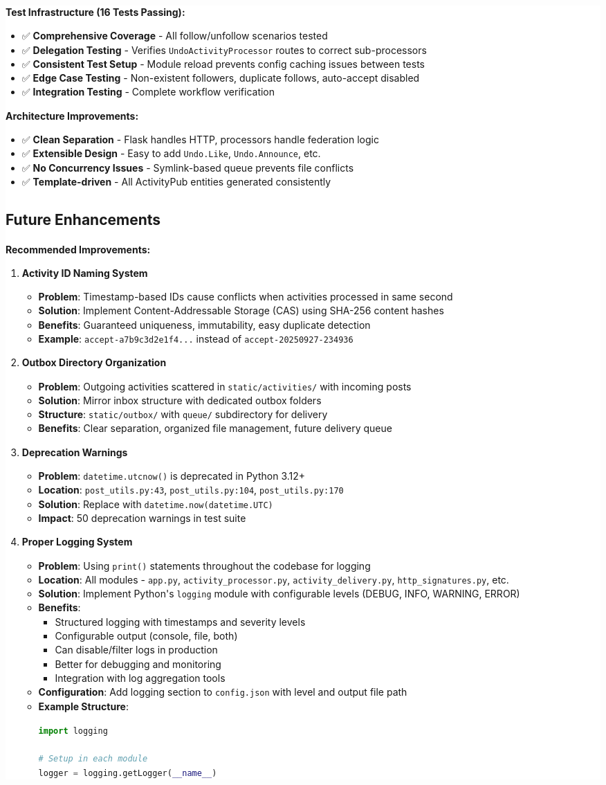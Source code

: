 **Test Infrastructure (16 Tests Passing):**
- ✅ **Comprehensive Coverage** - All follow/unfollow scenarios tested
- ✅ **Delegation Testing** - Verifies `UndoActivityProcessor` routes to correct sub-processors
- ✅ **Consistent Test Setup** - Module reload prevents config caching issues between tests
- ✅ **Edge Case Testing** - Non-existent followers, duplicate follows, auto-accept disabled
- ✅ **Integration Testing** - Complete workflow verification

**Architecture Improvements:**
- ✅ **Clean Separation** - Flask handles HTTP, processors handle federation logic
- ✅ **Extensible Design** - Easy to add `Undo.Like`, `Undo.Announce`, etc.
- ✅ **No Concurrency Issues** - Symlink-based queue prevents file conflicts
- ✅ **Template-driven** - All ActivityPub entities generated consistently

## Future Enhancements

**Recommended Improvements:**

1. **Activity ID Naming System**
   - **Problem**: Timestamp-based IDs cause conflicts when activities processed in same second
   - **Solution**: Implement Content-Addressable Storage (CAS) using SHA-256 content hashes
   - **Benefits**: Guaranteed uniqueness, immutability, easy duplicate detection
   - **Example**: `accept-a7b9c3d2e1f4...` instead of `accept-20250927-234936`

2. **Outbox Directory Organization**
   - **Problem**: Outgoing activities scattered in `static/activities/` with incoming posts
   - **Solution**: Mirror inbox structure with dedicated outbox folders
   - **Structure**: `static/outbox/` with `queue/` subdirectory for delivery
   - **Benefits**: Clear separation, organized file management, future delivery queue

3. **Deprecation Warnings**
   - **Problem**: `datetime.utcnow()` is deprecated in Python 3.12+
   - **Location**: `post_utils.py:43`, `post_utils.py:104`, `post_utils.py:170`
   - **Solution**: Replace with `datetime.now(datetime.UTC)`
   - **Impact**: 50 deprecation warnings in test suite

4. **Proper Logging System**
   - **Problem**: Using `print()` statements throughout the codebase for logging
   - **Location**: All modules - `app.py`, `activity_processor.py`, `activity_delivery.py`, `http_signatures.py`, etc.
   - **Solution**: Implement Python's `logging` module with configurable levels (DEBUG, INFO, WARNING, ERROR)
   - **Benefits**:
     - Structured logging with timestamps and severity levels
     - Configurable output (console, file, both)
     - Can disable/filter logs in production
     - Better for debugging and monitoring
     - Integration with log aggregation tools
   - **Configuration**: Add logging section to `config.json` with level and output file path
   - **Example Structure**:
     ```python
     import logging

     # Setup in each module
     logger = logging.getLogger(__name__)
